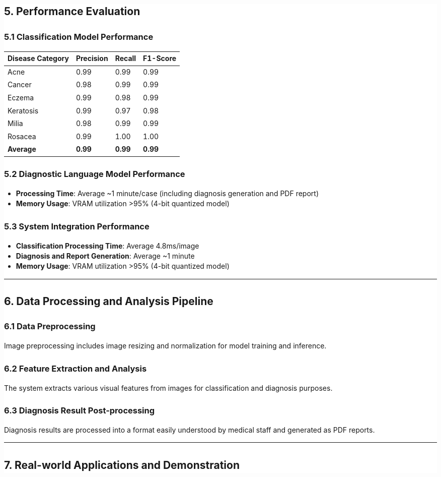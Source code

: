 
## 5. Performance Evaluation

### 5.1 Classification Model Performance

| Disease Category | Precision | Recall | F1-Score |
|-----------------|-----------|---------|----------|
| Acne | 0.99 | 0.99 | 0.99 |
| Cancer | 0.98 | 0.99 | 0.99 |
| Eczema | 0.99 | 0.98 | 0.99 |
| Keratosis | 0.99 | 0.97 | 0.98 |
| Milia | 0.98 | 0.99 | 0.99 |
| Rosacea | 0.99 | 1.00 | 1.00 |
| **Average** | **0.99** | **0.99** | **0.99** |

### 5.2 Diagnostic Language Model Performance

- **Processing Time**: Average ~1 minute/case (including diagnosis generation and PDF report)
- **Memory Usage**: VRAM utilization >95% (4-bit quantized model)

### 5.3 System Integration Performance

- **Classification Processing Time**: Average 4.8ms/image
- **Diagnosis and Report Generation**: Average ~1 minute
- **Memory Usage**: VRAM utilization >95% (4-bit quantized model)

---

## 6. Data Processing and Analysis Pipeline

### 6.1 Data Preprocessing

Image preprocessing includes image resizing and normalization for model training and inference.

### 6.2 Feature Extraction and Analysis

The system extracts various visual features from images for classification and diagnosis purposes.

### 6.3 Diagnosis Result Post-processing

Diagnosis results are processed into a format easily understood by medical staff and generated as PDF reports.

---

## 7. Real-world Applications and Demonstration
